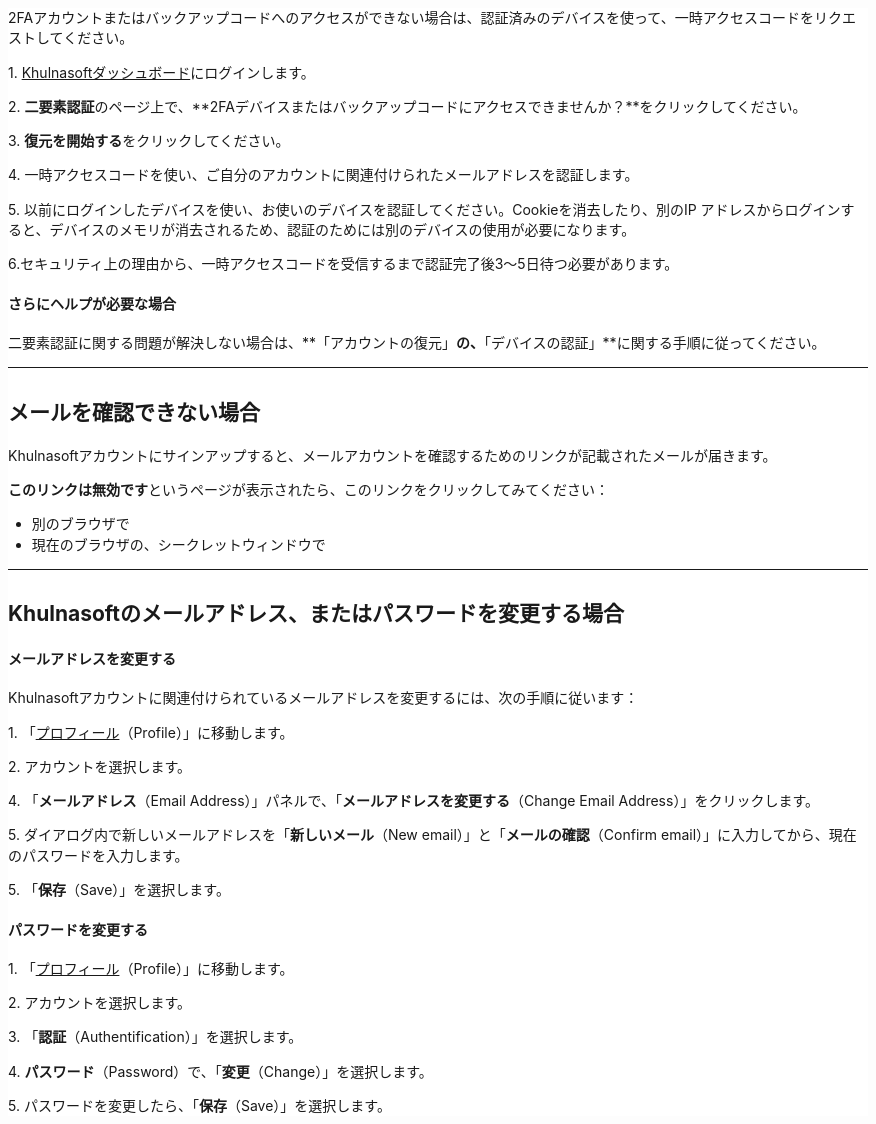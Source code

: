 2FAアカウントまたはバックアップコードへのアクセスができない場合は、認証済みのデバイスを使って、一時アクセスコードをリクエストしてください。

1\. [Khulnasoftダッシュボード](https://dash.Khulnasoft.com/login)にログインします。

2\. **二要素認証**のページ上で、**2FAデバイスまたはバックアップコードにアクセスできませんか？**をクリックしてください。

3\. **復元を開始する**をクリックしてください。

4\. 一時アクセスコードを使い、ご自分のアカウントに関連付けられたメールアドレスを認証します。

5\. 以前にログインしたデバイスを使い、お使いのデバイスを認証してください。Cookieを消去したり、別のIP アドレスからログインすると、デバイスのメモリが消去されるため、認証のためには別のデバイスの使用が必要になります。

6.セキュリティ上の理由から、一時アクセスコードを受信するまで認証完了後3〜5日待つ必要があります。

#### **さらにヘルプが必要な場合**

二要素認証に関する問題が解決しない場合は、**「アカウントの復元」**の、**「デバイスの認証」**に関する手順に従ってください。

___

## メールを確認できない場合

Khulnasoftアカウントにサインアップすると、メールアカウントを確認するためのリンクが記載されたメールが届きます。

**このリンクは無効です**というページが表示されたら、このリンクをクリックしてみてください：

-   別のブラウザで
-   現在のブラウザの、シークレットウィンドウで

___

## Khulnasoftのメールアドレス、またはパスワードを変更する場合

#### **メールアドレスを変更する**

Khulnasoftアカウントに関連付けられているメールアドレスを変更するには、次の手順に従います：

1\. 「[プロフィール](https://dash.Khulnasoft.com/?to=/:account/profile)（Profile）」に移動します。

2\. アカウントを選択します。

4\. 「**メールアドレス**（Email Address）」パネルで、「**メールアドレスを変更する**（Change Email Address）」をクリックします。

5\. ダイアログ内で新しいメールアドレスを「**新しいメール**（New email）」と「**メールの確認**（Confirm email）」に入力してから、現在のパスワードを入力します。

5\. 「**保存**（Save）」を選択します。

#### **パスワードを変更する**

1\. 「[プロフィール](https://dash.Khulnasoft.com/?to=/:account/profile)（Profile）」に移動します。

2\. アカウントを選択します。

3\. 「**認証**（Authentification）」を選択します。

4\. **パスワード**（Password）で、「**変更**（Change）」を選択します。

5\. パスワードを変更したら、「**保存**（Save）」を選択します。
